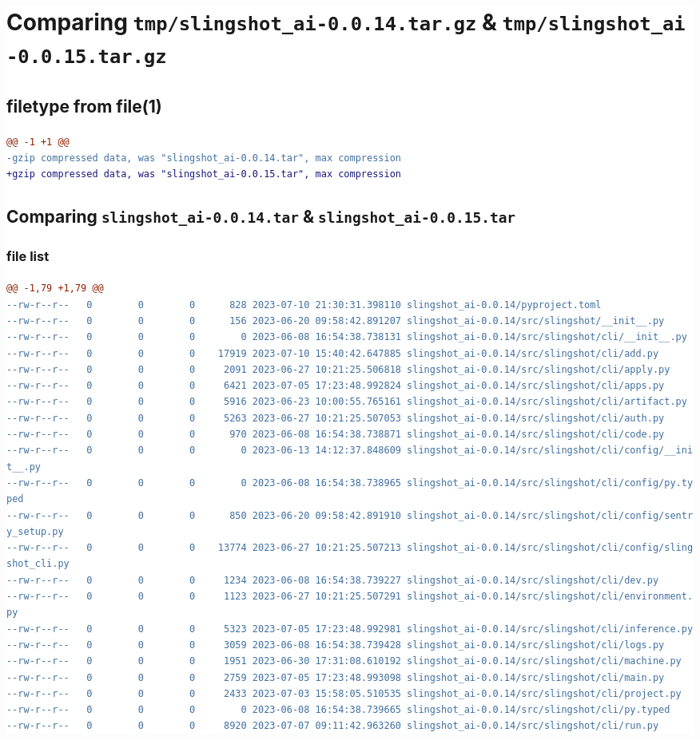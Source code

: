 # Comparing `tmp/slingshot_ai-0.0.14.tar.gz` & `tmp/slingshot_ai-0.0.15.tar.gz`

## filetype from file(1)

```diff
@@ -1 +1 @@
-gzip compressed data, was "slingshot_ai-0.0.14.tar", max compression
+gzip compressed data, was "slingshot_ai-0.0.15.tar", max compression
```

## Comparing `slingshot_ai-0.0.14.tar` & `slingshot_ai-0.0.15.tar`

### file list

```diff
@@ -1,79 +1,79 @@
--rw-r--r--   0        0        0      828 2023-07-10 21:30:31.398110 slingshot_ai-0.0.14/pyproject.toml
--rw-r--r--   0        0        0      156 2023-06-20 09:58:42.891207 slingshot_ai-0.0.14/src/slingshot/__init__.py
--rw-r--r--   0        0        0        0 2023-06-08 16:54:38.738131 slingshot_ai-0.0.14/src/slingshot/cli/__init__.py
--rw-r--r--   0        0        0    17919 2023-07-10 15:40:42.647885 slingshot_ai-0.0.14/src/slingshot/cli/add.py
--rw-r--r--   0        0        0     2091 2023-06-27 10:21:25.506818 slingshot_ai-0.0.14/src/slingshot/cli/apply.py
--rw-r--r--   0        0        0     6421 2023-07-05 17:23:48.992824 slingshot_ai-0.0.14/src/slingshot/cli/apps.py
--rw-r--r--   0        0        0     5916 2023-06-23 10:00:55.765161 slingshot_ai-0.0.14/src/slingshot/cli/artifact.py
--rw-r--r--   0        0        0     5263 2023-06-27 10:21:25.507053 slingshot_ai-0.0.14/src/slingshot/cli/auth.py
--rw-r--r--   0        0        0      970 2023-06-08 16:54:38.738871 slingshot_ai-0.0.14/src/slingshot/cli/code.py
--rw-r--r--   0        0        0        0 2023-06-13 14:12:37.848609 slingshot_ai-0.0.14/src/slingshot/cli/config/__init__.py
--rw-r--r--   0        0        0        0 2023-06-08 16:54:38.738965 slingshot_ai-0.0.14/src/slingshot/cli/config/py.typed
--rw-r--r--   0        0        0      850 2023-06-20 09:58:42.891910 slingshot_ai-0.0.14/src/slingshot/cli/config/sentry_setup.py
--rw-r--r--   0        0        0    13774 2023-06-27 10:21:25.507213 slingshot_ai-0.0.14/src/slingshot/cli/config/slingshot_cli.py
--rw-r--r--   0        0        0     1234 2023-06-08 16:54:38.739227 slingshot_ai-0.0.14/src/slingshot/cli/dev.py
--rw-r--r--   0        0        0     1123 2023-06-27 10:21:25.507291 slingshot_ai-0.0.14/src/slingshot/cli/environment.py
--rw-r--r--   0        0        0     5323 2023-07-05 17:23:48.992981 slingshot_ai-0.0.14/src/slingshot/cli/inference.py
--rw-r--r--   0        0        0     3059 2023-06-08 16:54:38.739428 slingshot_ai-0.0.14/src/slingshot/cli/logs.py
--rw-r--r--   0        0        0     1951 2023-06-30 17:31:08.610192 slingshot_ai-0.0.14/src/slingshot/cli/machine.py
--rw-r--r--   0        0        0     2759 2023-07-05 17:23:48.993098 slingshot_ai-0.0.14/src/slingshot/cli/main.py
--rw-r--r--   0        0        0     2433 2023-07-03 15:58:05.510535 slingshot_ai-0.0.14/src/slingshot/cli/project.py
--rw-r--r--   0        0        0        0 2023-06-08 16:54:38.739665 slingshot_ai-0.0.14/src/slingshot/cli/py.typed
--rw-r--r--   0        0        0     8920 2023-07-07 09:11:42.963260 slingshot_ai-0.0.14/src/slingshot/cli/run.py
```